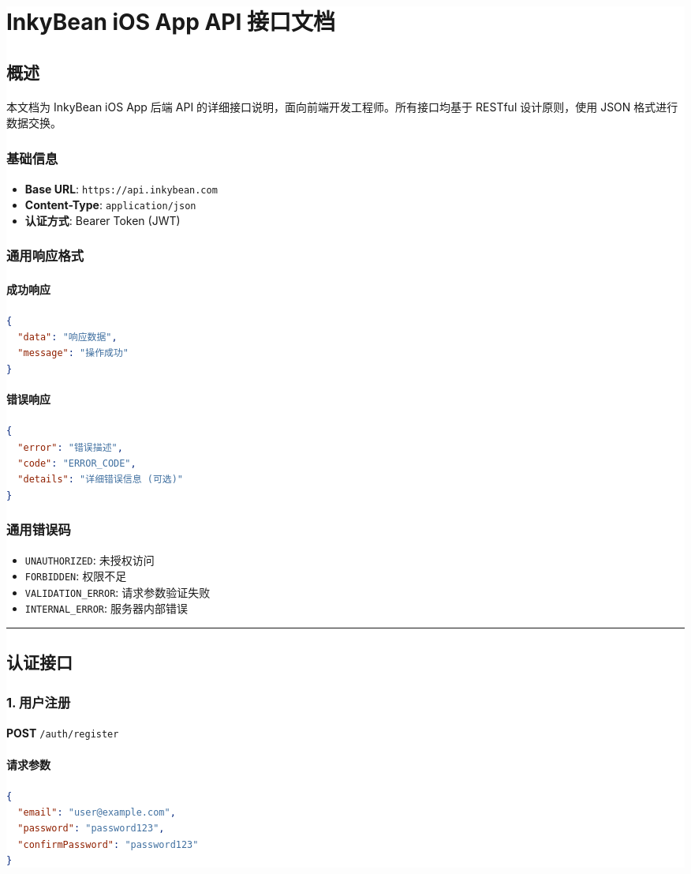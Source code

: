 # InkyBean iOS App API 接口文档

## 概述

本文档为 InkyBean iOS App 后端 API 的详细接口说明，面向前端开发工程师。所有接口均基于 RESTful 设计原则，使用 JSON 格式进行数据交换。

### 基础信息
- **Base URL**: `https://api.inkybean.com`
- **Content-Type**: `application/json`
- **认证方式**: Bearer Token (JWT)

### 通用响应格式

#### 成功响应
```json
{
  "data": "响应数据",
  "message": "操作成功"
}
```

#### 错误响应
```json
{
  "error": "错误描述",
  "code": "ERROR_CODE",
  "details": "详细错误信息 (可选)"
}
```

### 通用错误码
- `UNAUTHORIZED`: 未授权访问
- `FORBIDDEN`: 权限不足
- `VALIDATION_ERROR`: 请求参数验证失败
- `INTERNAL_ERROR`: 服务器内部错误

---

## 认证接口

### 1. 用户注册
**POST** `/auth/register`

#### 请求参数
```json
{
  "email": "user@example.com",
  "password": "password123",
  "confirmPassword": "password123"
}
```
